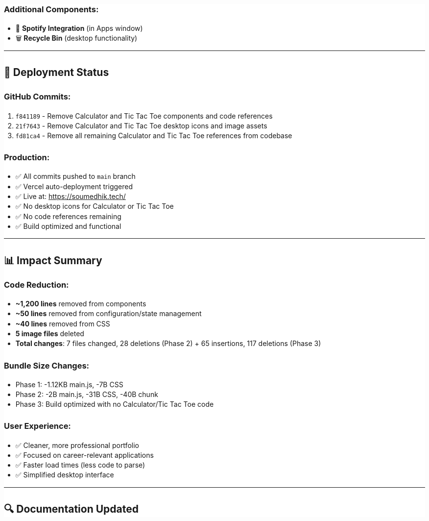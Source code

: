 ### **Additional Components:**
- 🎵 **Spotify Integration** (in Apps window)
- 🗑️ **Recycle Bin** (desktop functionality)

---

## 🚀 Deployment Status

### **GitHub Commits:**
1. `f841189` - Remove Calculator and Tic Tac Toe components and code references
2. `21f7643` - Remove Calculator and Tic Tac Toe desktop icons and image assets
3. `fd81ca4` - Remove all remaining Calculator and Tic Tac Toe references from codebase

### **Production:**
- ✅ All commits pushed to `main` branch
- ✅ Vercel auto-deployment triggered
- ✅ Live at: https://soumedhik.tech/
- ✅ No desktop icons for Calculator or Tic Tac Toe
- ✅ No code references remaining
- ✅ Build optimized and functional

---

## 📊 Impact Summary

### **Code Reduction:**
- **~1,200 lines** removed from components
- **~50 lines** removed from configuration/state management
- **~40 lines** removed from CSS
- **5 image files** deleted
- **Total changes**: 7 files changed, 28 deletions (Phase 2) + 65 insertions, 117 deletions (Phase 3)

### **Bundle Size Changes:**
- Phase 1: -1.12KB main.js, -7B CSS
- Phase 2: -2B main.js, -31B CSS, -40B chunk
- Phase 3: Build optimized with no Calculator/Tic Tac Toe code

### **User Experience:**
- ✅ Cleaner, more professional portfolio
- ✅ Focused on career-relevant applications
- ✅ Faster load times (less code to parse)
- ✅ Simplified desktop interface

---

## 🔍 Documentation Updated
